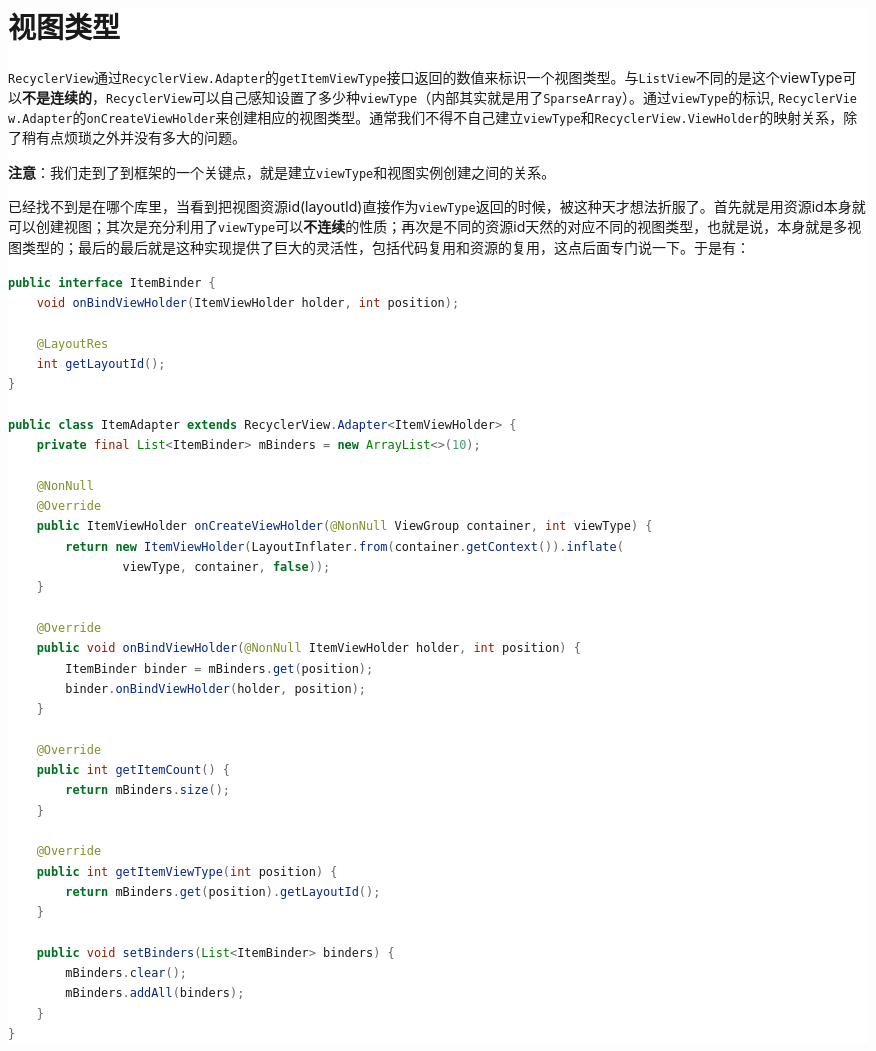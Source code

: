 # 视图类型
`RecyclerView`通过`RecyclerView.Adapter`的`getItemViewType`接口返回的数值来标识一个视图类型。与`ListView`不同的是这个viewType可以**不是连续的**，`RecyclerView`可以自己感知设置了多少种`viewType`（内部其实就是用了`SparseArray`）。通过`viewType`的标识, `RecyclerView.Adapter`的`onCreateViewHolder`来创建相应的视图类型。通常我们不得不自己建立`viewType`和`RecyclerView.ViewHolder`的映射关系，除了稍有点烦琐之外并没有多大的问题。

**注意**：我们走到了到框架的一个关键点，就是建立`viewType`和视图实例创建之间的关系。

已经找不到是在哪个库里，当看到把视图资源id(layoutId)直接作为`viewType`返回的时候，被这种天才想法折服了。首先就是用资源id本身就可以创建视图；其次是充分利用了`viewType`可以**不连续**的性质；再次是不同的资源id天然的对应不同的视图类型，也就是说，本身就是多视图类型的；最后的最后就是这种实现提供了巨大的灵活性，包括代码复用和资源的复用，这点后面专门说一下。于是有：
```java
public interface ItemBinder {
    void onBindViewHolder(ItemViewHolder holder, int position);

    @LayoutRes
    int getLayoutId();
}

public class ItemAdapter extends RecyclerView.Adapter<ItemViewHolder> {
    private final List<ItemBinder> mBinders = new ArrayList<>(10);

    @NonNull
    @Override
    public ItemViewHolder onCreateViewHolder(@NonNull ViewGroup container, int viewType) {
        return new ItemViewHolder(LayoutInflater.from(container.getContext()).inflate(
                viewType, container, false));
    }

    @Override
    public void onBindViewHolder(@NonNull ItemViewHolder holder, int position) {
        ItemBinder binder = mBinders.get(position);
        binder.onBindViewHolder(holder, position);
    }

    @Override
    public int getItemCount() {
        return mBinders.size();
    }

    @Override
    public int getItemViewType(int position) {
        return mBinders.get(position).getLayoutId();
    }

    public void setBinders(List<ItemBinder> binders) {
        mBinders.clear();
        mBinders.addAll(binders);
    }
}
```
